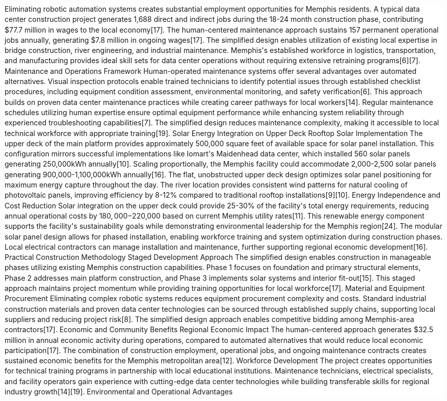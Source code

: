 Eliminating robotic automation systems creates substantial employment opportunities for Memphis residents. A typical data center construction project generates 1,688 direct and indirect jobs during the 18-24 month construction phase, contributing $77.7 million in wages to the local economy[17]. The human-centered maintenance approach sustains 157 permanent operational jobs annually, generating $7.8 million in ongoing wages[17].
The simplified design enables utilization of existing local expertise in bridge construction, river engineering, and industrial maintenance. Memphis's established workforce in logistics, transportation, and manufacturing provides ideal skill sets for data center operations without requiring extensive retraining programs[6][7].
Maintenance and Operations Framework
Human-operated maintenance systems offer several advantages over automated alternatives. Visual inspection protocols enable trained technicians to identify potential issues through established checklist procedures, including equipment condition assessment, environmental monitoring, and safety verification[6]. This approach builds on proven data center maintenance practices while creating career pathways for local workers[14].
Regular maintenance schedules utilizing human expertise ensure optimal equipment performance while enhancing system reliability through experienced troubleshooting capabilities[7]. The simplified design reduces maintenance complexity, making it accessible to local technical workforce with appropriate training[19].
Solar Energy Integration on Upper Deck
Rooftop Solar Implementation
The upper deck of the main platform provides approximately 500,000 square feet of available space for solar panel installation. This configuration mirrors successful implementations like Iomart's Maidenhead data center, which installed 560 solar panels generating 250,000kWh annually[10]. Scaling proportionally, the Memphis facility could accommodate 2,000-2,500 solar panels generating 900,000-1,100,000kWh annually[16].
The flat, unobstructed upper deck design optimizes solar panel positioning for maximum energy capture throughout the day. The river location provides consistent wind patterns for natural cooling of photovoltaic panels, improving efficiency by 8-12% compared to traditional rooftop installations[9][10].
Energy Independence and Cost Reduction
Solar integration on the upper deck could provide 25-30% of the facility's total energy requirements, reducing annual operational costs by $180,000-$220,000 based on current Memphis utility rates[11]. This renewable energy component supports the facility's sustainability goals while demonstrating environmental leadership for the Memphis region[24].
The modular solar panel design allows for phased installation, enabling workforce training and system optimization during construction phases. Local electrical contractors can manage installation and maintenance, further supporting regional economic development[16].
Practical Construction Methodology
Staged Development Approach
The simplified design enables construction in manageable phases utilizing existing Memphis construction capabilities. Phase 1 focuses on foundation and primary structural elements, Phase 2 addresses main platform construction, and Phase 3 implements solar systems and interior fit-out[15]. This staged approach maintains project momentum while providing training opportunities for local workforce[17].
Material and Equipment Procurement
Eliminating complex robotic systems reduces equipment procurement complexity and costs. Standard industrial construction materials and proven data center technologies can be sourced through established supply chains, supporting local suppliers and reducing project risk[8]. The simplified design approach enables competitive bidding among Memphis-area contractors[17].
Economic and Community Benefits
Regional Economic Impact
The human-centered approach generates $32.5 million in annual economic activity during operations, compared to automated alternatives that would reduce local economic participation[17]. The combination of construction employment, operational jobs, and ongoing maintenance contracts creates sustained economic benefits for the Memphis metropolitan area[12].
Workforce Development
The project creates opportunities for technical training programs in partnership with local educational institutions. Maintenance technicians, electrical specialists, and facility operators gain experience with cutting-edge data center technologies while building transferable skills for regional industry growth[14][19].
Environmental and Operational Advantages